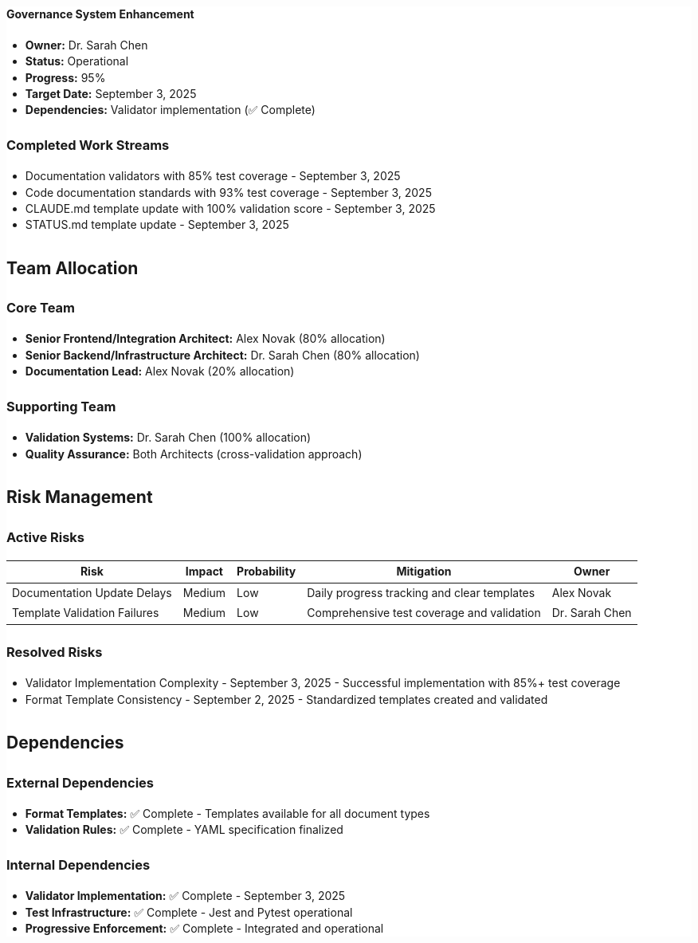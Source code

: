 #### Governance System Enhancement
- **Owner:** Dr. Sarah Chen
- **Status:** Operational
- **Progress:** 95%
- **Target Date:** September 3, 2025
- **Dependencies:** Validator implementation (✅ Complete)

### Completed Work Streams
- Documentation validators with 85% test coverage - September 3, 2025
- Code documentation standards with 93% test coverage - September 3, 2025
- CLAUDE.md template update with 100% validation score - September 3, 2025
- STATUS.md template update - September 3, 2025

## Team Allocation
### Core Team
- **Senior Frontend/Integration Architect:** Alex Novak (80% allocation)
- **Senior Backend/Infrastructure Architect:** Dr. Sarah Chen (80% allocation)
- **Documentation Lead:** Alex Novak (20% allocation)

### Supporting Team
- **Validation Systems:** Dr. Sarah Chen (100% allocation)
- **Quality Assurance:** Both Architects (cross-validation approach)

## Risk Management
### Active Risks
| Risk | Impact | Probability | Mitigation | Owner |
|------|---------|-------------|------------|-------|
| Documentation Update Delays | Medium | Low | Daily progress tracking and clear templates | Alex Novak |
| Template Validation Failures | Medium | Low | Comprehensive test coverage and validation | Dr. Sarah Chen |

### Resolved Risks
- Validator Implementation Complexity - September 3, 2025 - Successful implementation with 85%+ test coverage
- Format Template Consistency - September 2, 2025 - Standardized templates created and validated

## Dependencies
### External Dependencies
- **Format Templates:** ✅ Complete - Templates available for all document types
- **Validation Rules:** ✅ Complete - YAML specification finalized

### Internal Dependencies
- **Validator Implementation:** ✅ Complete - September 3, 2025
- **Test Infrastructure:** ✅ Complete - Jest and Pytest operational
- **Progressive Enforcement:** ✅ Complete - Integrated and operational
